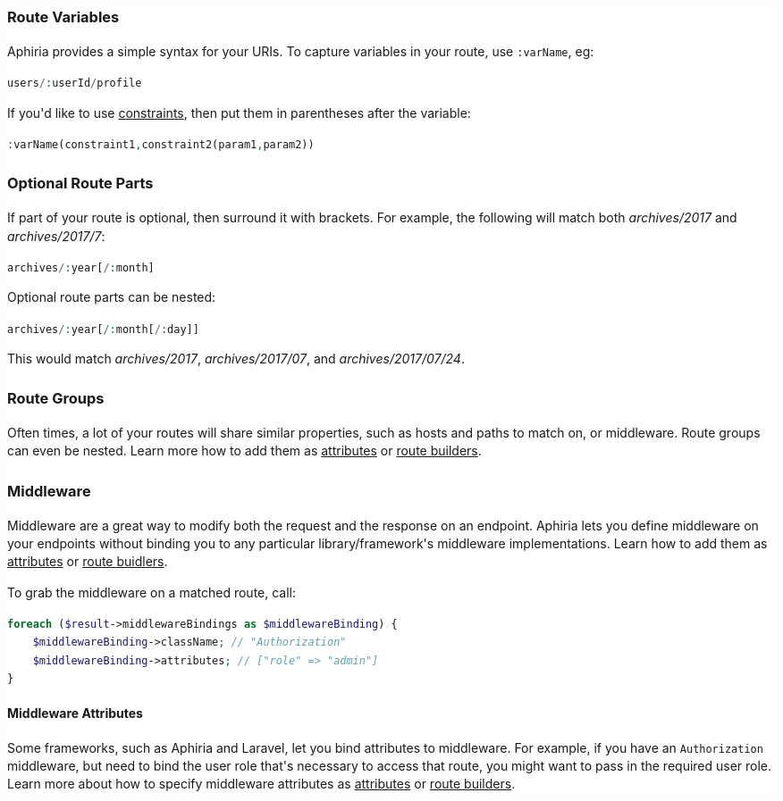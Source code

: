 <h3 id="route-variables">Route Variables</h3>

Aphiria provides a simple syntax for your URIs.  To capture variables in your route, use `:varName`, eg:

```php
users/:userId/profile
```

If you'd like to use [constraints](#route-variable-constraints), then put them in parentheses after the variable:
```php
:varName(constraint1,constraint2(param1,param2))
```

<h3 id="optional-route-parts">Optional Route Parts</h3>

If part of your route is optional, then surround it with brackets.  For example, the following will match both _archives/2017_ and _archives/2017/7_:
```php
archives/:year[/:month]
```

Optional route parts can be nested:

```php
archives/:year[/:month[/:day]]
```

This would match _archives/2017_, _archives/2017/07_, and _archives/2017/07/24_.

<h3 id="route-groups">Route Groups</h3>

Often times, a lot of your routes will share similar properties, such as hosts and paths to match on, or middleware.  Route groups can even be nested.  Learn more how to add them as [attributes](#route-attributes-groups) or [route builders](#route-builders-groups).

<h3 id="middleware">Middleware</h3>

Middleware are a great way to modify both the request and the response on an endpoint.  Aphiria lets you define middleware on your endpoints without binding you to any particular library/framework's middleware implementations.  Learn how to add them as [attributes](#route-attributes-middleware) or [route buidlers](#route-builders-middleware).

To grab the middleware on a matched route, call:

```php
foreach ($result->middlewareBindings as $middlewareBinding) {
    $middlewareBinding->className; // "Authorization"
    $middlewareBinding->attributes; // ["role" => "admin"]
}
```

<h4 id="middleware-attributes">Middleware Attributes</h4>

Some frameworks, such as Aphiria and Laravel, let you bind attributes to middleware.  For example, if you have an `Authorization` middleware, but need to bind the user role that's necessary to access that route, you might want to pass in the required user role.  Learn more about how to specify middleware attributes as [attributes](#route-attributes-middleware) or [route builders](#route-builders-middleware).
